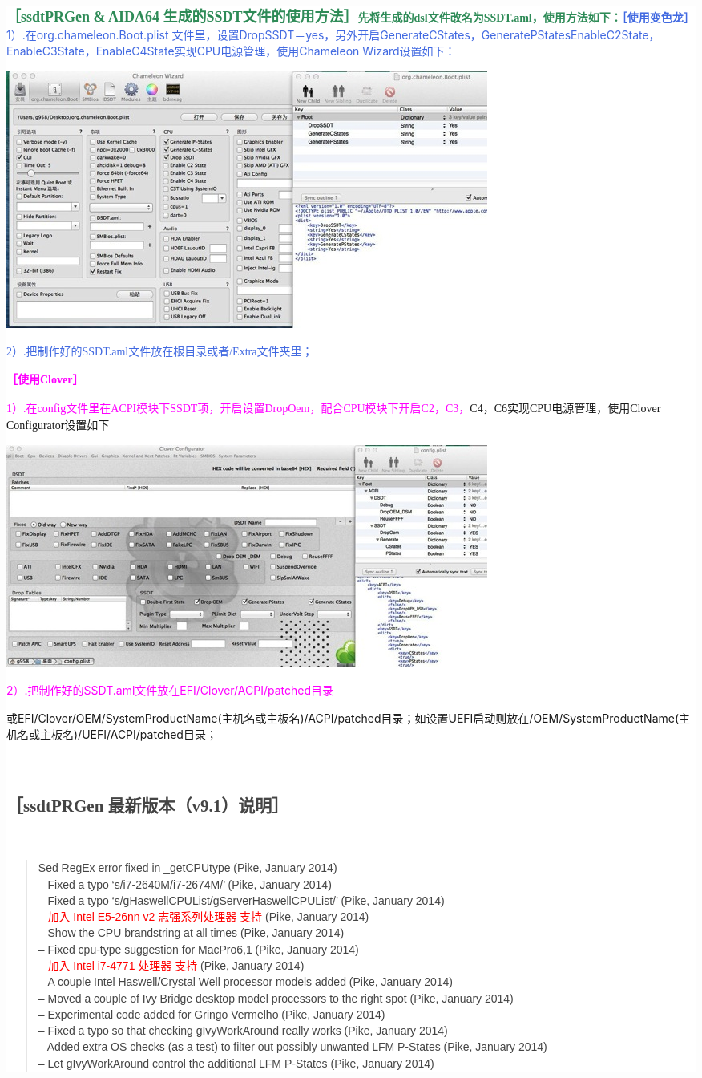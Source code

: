 <span style="word-wrap: break-word; font-family: 微软雅黑;"><span style="word-wrap: break-word; font-size: large;"><span style="word-wrap: break-word; color: #2e8b57;"><span style="word-wrap: break-word; font-weight: bold;">［</span></span></span></span><span style="word-wrap: break-word; font-weight: bold;"><span style="word-wrap: break-word; font-family: 微软雅黑;"><span style="word-wrap: break-word; font-size: large;"><span style="word-wrap: break-word; color: #2e8b57;">ssdtPRGen & AIDA64 生成的</span></span></span></span><span style="word-wrap: break-word; font-family: 微软雅黑;"><span style="word-wrap: break-word; font-size: large;"><span style="word-wrap: break-word; color: #2e8b57;"><span style="word-wrap: break-word; font-weight: bold;">SSDT文件的使用方法］</span></span></span></span><span style="font-weight: bold; color: #2e8b57; font-family: 微软雅黑; font-size: 14px;">先将生成的dsl文件改名为SSDT.aml，使用方法如下：</span><span style="font-weight: bold; color: #4169e1; font-family: 微软雅黑; font-size: 14px;">［使用变色龙］</span><span style="word-wrap: break-word; color: #4169e1;">1）.在org.chameleon.Boot.plist 文件里，设置DropSSDT＝yes，另外开启GenerateCStates，</span><span style="word-wrap: break-word; color: #4169e1;">GeneratePStatesEnableC2State，EnableC3State，EnableC4State实现CPU电源管理，</span><span style="word-wrap: break-word; color: #4169e1;">使用Chameleon Wizard设置如下：  </span>

![黑苹果利器之 DarwinDumper+DPCIManager＋AIDA64＋DSDT&SSDT][20]

<span style="color: #4169e1; font-family: 微软雅黑; font-size: 14px;">2）.把制作好的SSDT.aml文件放在根目录或者/Extra文件夹里；</span>

<span style="font-weight: bold; color: #ff00ff; font-family: 微软雅黑; font-size: 14px;">［使用Clover］</span>

<span style="word-wrap: break-word; font-family: 微软雅黑;"><span style="word-wrap: break-word; color: #ff00ff;">1）.在config文件里在ACPI模块下SSDT项，开启设置DropOem，配合CPU模块下开启C2，C3，</span><span style="word-wrap: break-word;">C4，C6实现CPU电源管理，使用Clover Configurator设置如下</span></span>

![黑苹果利器之 DarwinDumper+DPCIManager＋AIDA64＋DSDT&SSDT][21]

<span style="word-wrap: break-word; color: #ff00ff;">2）.把制作好的SSDT.aml文件放在EFI/Clover/ACPI/patched目录</span>

<span style="word-wrap: break-word;">或EFI/Clover/OEM/SystemProductName(主机名或主板名)/ACPI/patched目录；</span><span style="word-wrap: break-word;">如设置UEFI启动则放在/OEM/SystemProductName(主机名或主板名)/UEFI/ACPI/patched目录；</span>

&nbsp;

## <span style="font-size: 1em; color: #444444; word-wrap: break-word; font-family: 微软雅黑;">［ssdtPRGen </span><span style="font-size: 1em; color: #444444; word-wrap: break-word; font-family: 微软雅黑;">最新版本（v9.1）说明］</span>

&nbsp;

<blockquote style="word-wrap: break-word; color: #444444; font-family: tahoma, 'Hiragino Sans GB', 'Wenquanyi Micro Hei', 微软雅黑, Arial, Verdana, sans-serif; font-size: 14px;">
  <p>
    Sed RegEx error fixed in _getCPUtype (Pike, January 2014)<br style="word-wrap: break-word;" />&#8211; Fixed a typo &#8216;s/i7-2640M/i7-2674M/&#8217; (Pike, January 2014)<br style="word-wrap: break-word;" />&#8211; Fixed a typo &#8216;s/gHaswellCPUList/gServerHaswellCPUList/&#8217; (Pike, January 2014)<br style="word-wrap: break-word;" />&#8211; <span style="word-wrap: break-word; color: #ff0000;">加入 Intel E5-26nn v2 志强系列处理器 支持</span> (Pike, January 2014)<br style="word-wrap: break-word;" />&#8211; Show the CPU brandstring at all times (Pike, January 2014)<br style="word-wrap: break-word;" />&#8211; Fixed cpu-type suggestion for MacPro6,1 (Pike, January 2014)<br style="word-wrap: break-word;" />&#8211; <span style="word-wrap: break-word; color: #ff0000;">加入 Intel i7-4771 处理器 支持</span> (Pike, January 2014)<br style="word-wrap: break-word;" />&#8211; A couple Intel Haswell/Crystal Well processor models added (Pike, January 2014)<br style="word-wrap: break-word;" />&#8211; Moved a couple of Ivy Bridge desktop model processors to the right spot (Pike, January 2014)<br style="word-wrap: break-word;" />&#8211; Experimental code added for Gringo Vermelho (Pike, January 2014)<br style="word-wrap: break-word;" />&#8211; Fixed a typo so that checking gIvyWorkAround really works (Pike, January 2014)<br style="word-wrap: break-word;" />&#8211; Added extra OS checks (as a test) to filter out possibly unwanted LFM P-States (Pike, January 2014)<br style="word-wrap: break-word;" />&#8211; Let gIvyWorkAround control the additional LFM P-States (Pike, January 2014)
  </p>
</blockquote>


 [1]: /wp-content/uploads/sinapicv2-backup/1581-ww2-large-005V4vEUjw1enveltjmc2j30df0dcwg1.jpg
 [2]: /wp-content/uploads/sinapicv2-backup/1581-ww2-large-005V4vEUjw1envema1x36j30ej0dc0u1.jpg
 [3]: /wp-content/uploads/sinapicv2-backup/1581-ww2-large-005V4vEUjw1enven18k7zj30go0ckjsr.jpg
 [4]: /wp-content/uploads/sinapicv2-backup/1581-ww2-large-005V4vEUjw1enven70l39j30go0c4abk.jpg
 [5]: /wp-content/uploads/sinapicv2-backup/1581-ww4-large-005V4vEUjw1envenix66wj30cs064mxb.jpg
 [6]: /wp-content/uploads/sinapicv2-backup/1581-ww4-large-005V4vEUjw1envenkxtn0j30dc06xaas.jpg
 [7]: /wp-content/uploads/sinapicv2-backup/1581-ww1-large-005V4vEUjw1enveobp8gjj30go08y0un.jpg
 [8]: /wp-content/uploads/sinapicv2-backup/1581-ww1-large-005V4vEUjw1enveoe4filj30go0a40uu.jpg
 [9]: /wp-content/uploads/sinapicv2-backup/1581-ww1-large-005V4vEUjw1envep4xok0j30f206i400.jpg
 [10]: /wp-content/uploads/sinapicv2-backup/1581-ww3-large-005V4vEUjw1envepddgamj30ft068t9z.jpg
 [11]: /wp-content/uploads/sinapicv2-backup/1581-ww4-large-005V4vEUjw1envepp6j0ij30fy0cajut.jpg
 [12]: /wp-content/uploads/sinapicv2-backup/1581-ww2-large-005V4vEUjw1envepueqkqj30f10bn76h.jpg
 [13]: /wp-content/uploads/sinapicv2-backup/1581-ww3-large-005V4vEUjw1enveq0dy8uj30f5080ta8.jpg
 [14]: /wp-content/uploads/sinapicv2-backup/1581-ww4-large-005V4vEUjw1enveq8thghj30gf0crgpa.jpg
 [15]: /wp-content/uploads/sinapicv2-backup/1581-ww3-large-005V4vEUjw1enveqfk1y6j30gg0a4whl.jpg
 [16]: /wp-content/uploads/sinapicv2-backup/1581-ww3-large-005V4vEUjw1enveqk3368j30gn06fwg2.jpg
 [17]: /wp-content/uploads/sinapicv2-backup/1581-ww2-large-005V4vEUjw1enveqsflqaj30f90dc40s.jpg
 [18]: /wp-content/uploads/sinapicv2-backup/1581-ww4-large-005V4vEUjw1enveqxd8o6j30g60dcdif.jpg
 [19]: /wp-content/uploads/sinapicv2-backup/1581-ww2-large-005V4vEUjw1enver30l7fj30gd0bcgoz.jpg
 [20]: /wp-content/uploads/sinapicv2-backup/1581-ww4-large-005V4vEUjw1enver7z6pzj30go08wgn6.jpg
 [21]: /wp-content/uploads/sinapicv2-backup/1581-ww2-large-005V4vEUjw1enverdkr39j30go07pjss.jpg